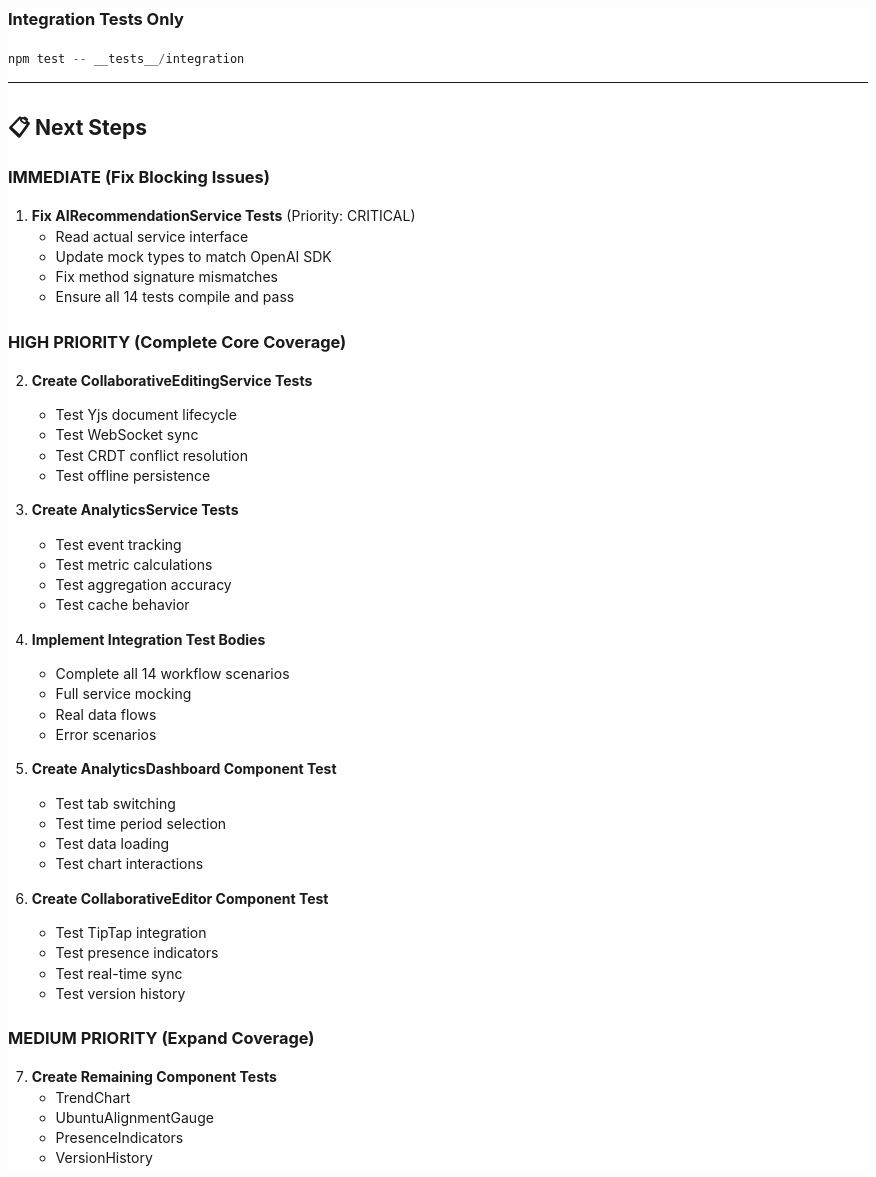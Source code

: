 ### Integration Tests Only
```powershell
npm test -- __tests__/integration
```

---

## 📋 Next Steps

### IMMEDIATE (Fix Blocking Issues)
1. **Fix AIRecommendationService Tests** (Priority: CRITICAL)
   - Read actual service interface
   - Update mock types to match OpenAI SDK
   - Fix method signature mismatches
   - Ensure all 14 tests compile and pass

### HIGH PRIORITY (Complete Core Coverage)
2. **Create CollaborativeEditingService Tests**
   - Test Yjs document lifecycle
   - Test WebSocket sync
   - Test CRDT conflict resolution
   - Test offline persistence

3. **Create AnalyticsService Tests**
   - Test event tracking
   - Test metric calculations
   - Test aggregation accuracy
   - Test cache behavior

4. **Implement Integration Test Bodies**
   - Complete all 14 workflow scenarios
   - Full service mocking
   - Real data flows
   - Error scenarios

5. **Create AnalyticsDashboard Component Test**
   - Test tab switching
   - Test time period selection
   - Test data loading
   - Test chart interactions

6. **Create CollaborativeEditor Component Test**
   - Test TipTap integration
   - Test presence indicators
   - Test real-time sync
   - Test version history

### MEDIUM PRIORITY (Expand Coverage)
7. **Create Remaining Component Tests**
   - TrendChart
   - UbuntuAlignmentGauge
   - PresenceIndicators
   - VersionHistory
